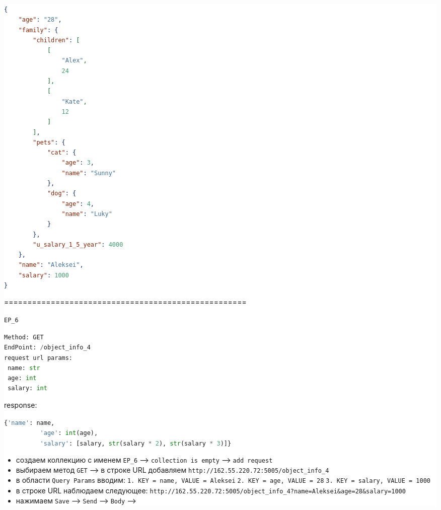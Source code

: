 ```json
{
    "age": "28",
    "family": {
        "children": [
            [
                "Alex",
                24
            ],
            [
                "Kate",
                12
            ]
        ],
        "pets": {
            "cat": {
                "age": 3,
                "name": "Sunny"
            },
            "dog": {
                "age": 4,
                "name": "Luky"
            }
        },
        "u_salary_1_5_year": 4000
    },
    "name": "Aleksei",
    "salary": 1000
}
```

====================================================

`EP_6`

```python
Method: GET
EndPoint: /object_info_4
request url params:
 name: str
 age: int
 salary: int
```

response:

```python
{'name': name,
          'age': int(age),
          'salary': [salary, str(salary * 2), str(salary * 3)]}
```

+ создаем коллекцию с именем `EP_6` --> `collection is empty` --> `add request`
+ выбираем метод `GET` --> в строке URL добавляем `http://162.55.220.72:5005/object_info_4`
+ в области `Query Params` вводим:
     `1. KEY = name, VALUE = Aleksei`
     `2. KEY = age, VALUE = 28`
     `3. KEY = salary, VALUE = 1000`
+ в строке URL наблюдаем следующее: `http://162.55.220.72:5005/object_info_4?name=Aleksei&age=28&salary=1000`
+ нажимаем `Save` --> `Send` --> `Body` -->

